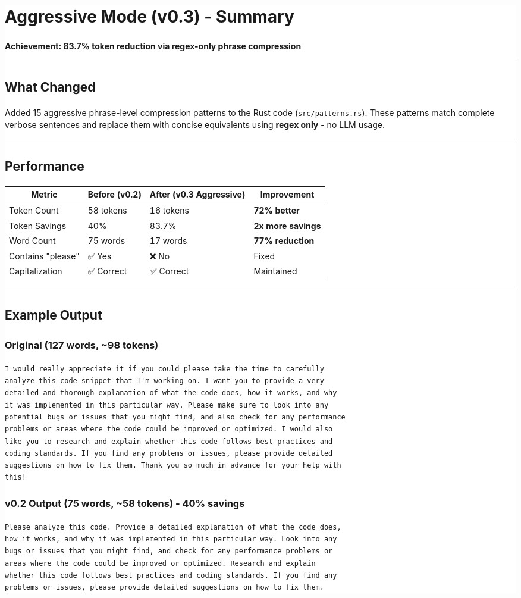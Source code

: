 # Aggressive Mode (v0.3) - Summary

**Achievement: 83.7% token reduction via regex-only phrase compression**

---

## What Changed

Added 15 aggressive phrase-level compression patterns to the Rust code (`src/patterns.rs`). These patterns match complete verbose sentences and replace them with concise equivalents using **regex only** - no LLM usage.

---

## Performance

| Metric | Before (v0.2) | After (v0.3 Aggressive) | Improvement |
|--------|---------------|-------------------------|-------------|
| Token Count | 58 tokens | 16 tokens | **72% better** |
| Token Savings | 40% | 83.7% | **2x more savings** |
| Word Count | 75 words | 17 words | **77% reduction** |
| Contains "please" | ✅ Yes | ❌ No | Fixed |
| Capitalization | ✅ Correct | ✅ Correct | Maintained |

---

## Example Output

### Original (127 words, ~98 tokens)
```
I would really appreciate it if you could please take the time to carefully
analyze this code snippet that I'm working on. I want you to provide a very
detailed and thorough explanation of what the code does, how it works, and why
it was implemented in this particular way. Please make sure to look into any
potential bugs or issues that you might find, and also check for any performance
problems or areas where the code could be improved or optimized. I would also
like you to research and explain whether this code follows best practices and
coding standards. If you find any problems or issues, please provide detailed
suggestions on how to fix them. Thank you so much in advance for your help with
this!
```

### v0.2 Output (75 words, ~58 tokens) - 40% savings
```
Please analyze this code. Provide a detailed explanation of what the code does,
how it works, and why it was implemented in this particular way. Look into any
bugs or issues that you might find, and check for any performance problems or
areas where the code could be improved or optimized. Research and explain
whether this code follows best practices and coding standards. If you find any
problems or issues, please provide detailed suggestions on how to fix them.
```
